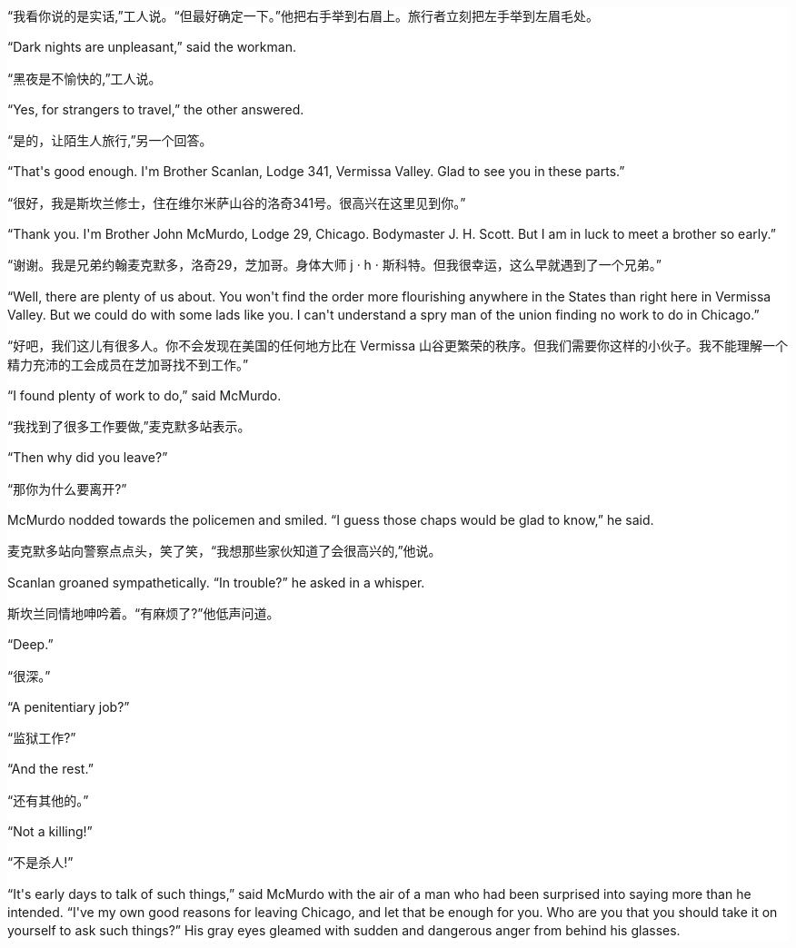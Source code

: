 “我看你说的是实话,”工人说。“但最好确定一下。”他把右手举到右眉上。旅行者立刻把左手举到左眉毛处。

“Dark nights are unpleasant,” said the workman.

“黑夜是不愉快的,”工人说。

“Yes, for strangers to travel,” the other answered.

“是的，让陌生人旅行,”另一个回答。

“That's good enough. I'm Brother Scanlan, Lodge 341, Vermissa Valley. Glad to see you in these parts.”

“很好，我是斯坎兰修士，住在维尔米萨山谷的洛奇341号。很高兴在这里见到你。”

“Thank you. I'm Brother John McMurdo, Lodge 29, Chicago. Bodymaster J. H. Scott. But I am in luck to meet a brother so early.”

“谢谢。我是兄弟约翰麦克默多，洛奇29，芝加哥。身体大师 j · h · 斯科特。但我很幸运，这么早就遇到了一个兄弟。”

“Well, there are plenty of us about. You won't find the order more flourishing anywhere in the States than right here in Vermissa Valley. But we could do with some lads like you. I can't understand a spry man of the union finding no work to do in Chicago.”

“好吧，我们这儿有很多人。你不会发现在美国的任何地方比在 Vermissa 山谷更繁荣的秩序。但我们需要你这样的小伙子。我不能理解一个精力充沛的工会成员在芝加哥找不到工作。”

“I found plenty of work to do,” said McMurdo.

“我找到了很多工作要做,”麦克默多站表示。

“Then why did you leave?”

“那你为什么要离开?”

McMurdo nodded towards the policemen and smiled. “I guess those chaps would be glad to know,” he said.

麦克默多站向警察点点头，笑了笑，“我想那些家伙知道了会很高兴的,”他说。

Scanlan groaned sympathetically. “In trouble?” he asked in a whisper.

斯坎兰同情地呻吟着。“有麻烦了?”他低声问道。

“Deep.”

“很深。”

“A penitentiary job?”

“监狱工作?”

“And the rest.”

“还有其他的。”

“Not a killing!”

“不是杀人!”

“It's early days to talk of such things,” said McMurdo with the air of a man who had been surprised into saying more than he intended. “I've my own good reasons for leaving Chicago, and let that be enough for you. Who are you that you should take it on yourself to ask such things?” His gray eyes gleamed with sudden and dangerous anger from behind his glasses.
